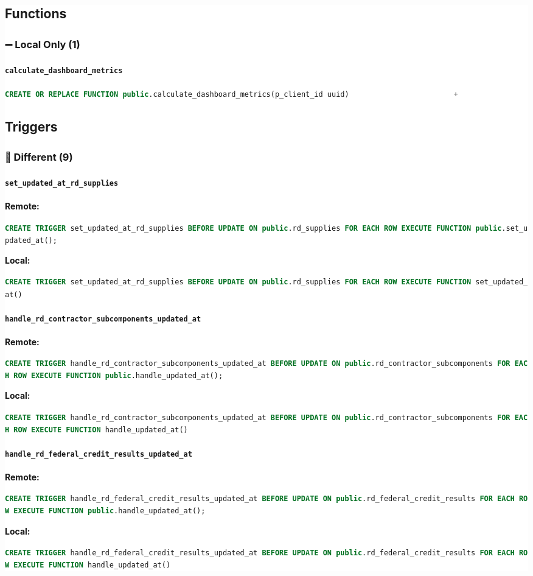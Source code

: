 ## Functions

### ➖ Local Only (1)

#### `calculate_dashboard_metrics`

```sql
CREATE OR REPLACE FUNCTION public.calculate_dashboard_metrics(p_client_id uuid)                        +
```


## Triggers

### 🔄 Different (9)

#### `set_updated_at_rd_supplies`

**Remote:**
```sql
CREATE TRIGGER set_updated_at_rd_supplies BEFORE UPDATE ON public.rd_supplies FOR EACH ROW EXECUTE FUNCTION public.set_updated_at();
```

**Local:**
```sql
CREATE TRIGGER set_updated_at_rd_supplies BEFORE UPDATE ON public.rd_supplies FOR EACH ROW EXECUTE FUNCTION set_updated_at()
```

#### `handle_rd_contractor_subcomponents_updated_at`

**Remote:**
```sql
CREATE TRIGGER handle_rd_contractor_subcomponents_updated_at BEFORE UPDATE ON public.rd_contractor_subcomponents FOR EACH ROW EXECUTE FUNCTION public.handle_updated_at();
```

**Local:**
```sql
CREATE TRIGGER handle_rd_contractor_subcomponents_updated_at BEFORE UPDATE ON public.rd_contractor_subcomponents FOR EACH ROW EXECUTE FUNCTION handle_updated_at()
```

#### `handle_rd_federal_credit_results_updated_at`

**Remote:**
```sql
CREATE TRIGGER handle_rd_federal_credit_results_updated_at BEFORE UPDATE ON public.rd_federal_credit_results FOR EACH ROW EXECUTE FUNCTION public.handle_updated_at();
```

**Local:**
```sql
CREATE TRIGGER handle_rd_federal_credit_results_updated_at BEFORE UPDATE ON public.rd_federal_credit_results FOR EACH ROW EXECUTE FUNCTION handle_updated_at()
```
